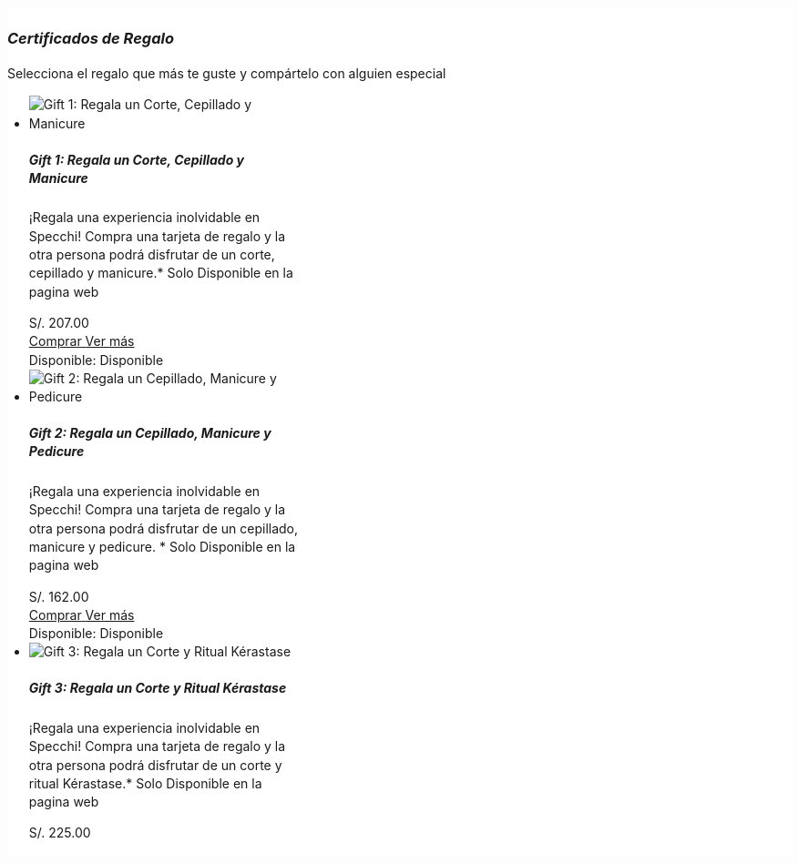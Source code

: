 </span></div></div></div></div></div></div></div></div></div></div><div id="columns" class="columns"><div class="container"><div class="row"><div id="center_column" class="center_column col-xs-12 col-sm-12 col-sm-push-0"><div class="clearfix"><div class="kr_products_block kr_homefeatured home_block"><h3 class="page-heading"> <em>Certificados de Regalo</em></h3><p class="page_subtitle">Selecciona el regalo que más te guste y compártelo con alguien especial</p><ul id="homefeatured" class="product_list grid row homefeatured carousel gray_image_bg quickwish_regular slick-initialized slick-slider"><i class="slick-prev arrow_carrot-left slick-arrow slick-disabled" aria-disabled="true" style="display: block;"></i><div aria-live="polite" class="slick-list draggable"><div class="slick-track" role="listbox" style="opacity: 1; width: 2400px; transform: translate3d(0px, 0px, 0px);"><li class="ajax_block_product col-xs-6 col-sm-4 col-md-4 col-lg-3 slick-slide slick-current slick-active" data-slick-index="0" aria-hidden="false" tabindex="0" role="option" aria-describedby="slick-slide00" style="width: 300px;"><div class="product-container" itemscope="" itemtype="https://schema.org/Product"><div class="left-block"><div class="product-image-container"><div class="product_img_link"> <img class="img-responsive" src="./Specchi Perú _ Salón de belleza, Peluquería, Spa - SPECCHi Store_files/gift-1-cortecepillado-manicure.jpg" alt="Gift 1: Regala un Corte, Cepillado y Manicure" title="Gift 1: Regala un Corte, Cepillado y Manicure"></div></div></div><div class="right-block"><h5 itemprop="name"><div class="product-name"> Gift 1: Regala un Corte, Cepillado y Manicure</div></h5><p class="product-desc" itemprop="description"> ¡Regala una experiencia inolvidable en Specchi! Compra una tarjeta de regalo y la otra persona podrá disfrutar de un corte, cepillado y manicure.* Solo Disponible&nbsp;en la pagina web</p><div class="content_price"> <span class="price product-price"> S/. 207.00 </span></div><div class="button-container"> <a class="button ajax_add_to_cart_button btn btn-default" href="https://specchi.com.pe/carrito?add=1&amp;id_product=549&amp;token=2872b6b5dc410ddee77cec6a8f43d146" rel="nofollow" title="Comprar" data-id-product-attribute="0" data-id-product="549" data-minimal_quantity="1" tabindex="0"> <span>Comprar</span> </a> <a class="button lnk_view btn btn-default" href="https://specchi.com.pe/store/549-gift-1-cortecepillado-manicure.html" title="Ver detalle" tabindex="0"> <span>Ver más</span> </a></div><div class="product-flags"></div><span class="availability"> <label>Disponible:</label> <span class=" text-success"> Disponible </span> </span></div></div></li><li class="ajax_block_product col-xs-6 col-sm-4 col-md-4 col-lg-3 slick-slide slick-active" data-slick-index="1" aria-hidden="false" tabindex="0" role="option" aria-describedby="slick-slide01" style="width: 300px;"><div class="product-container" itemscope="" itemtype="https://schema.org/Product"><div class="left-block"><div class="product-image-container"><div class="product_img_link"> <img class="img-responsive" src="./Specchi Perú _ Salón de belleza, Peluquería, Spa - SPECCHi Store_files/gift-2-cepilladomanicurepedicure.jpg" alt="Gift 2: Regala un Cepillado, Manicure y Pedicure" title="Gift 2: Regala un Cepillado, Manicure y Pedicure"></div></div></div><div class="right-block"><h5 itemprop="name"><div class="product-name"> Gift 2: Regala un Cepillado, Manicure y Pedicure</div></h5><p class="product-desc" itemprop="description"> ¡Regala una experiencia inolvidable en Specchi! Compra una tarjeta de regalo y la otra persona&nbsp;podrá disfrutar de un cepillado, manicure y pedicure.&nbsp;* Solo Disponible&nbsp;en la pagina web</p><div class="content_price"> <span class="price product-price"> S/. 162.00 </span></div><div class="button-container"> <a class="button ajax_add_to_cart_button btn btn-default" href="https://specchi.com.pe/carrito?add=1&amp;id_product=550&amp;token=2872b6b5dc410ddee77cec6a8f43d146" rel="nofollow" title="Comprar" data-id-product-attribute="0" data-id-product="550" data-minimal_quantity="1" tabindex="0"> <span>Comprar</span> </a> <a class="button lnk_view btn btn-default" href="https://specchi.com.pe/store/550-gift-2-cepilladomanicurepedicure.html" title="Ver detalle" tabindex="0"> <span>Ver más</span> </a></div><div class="product-flags"></div><span class="availability"> <label>Disponible:</label> <span class=" text-success"> Disponible </span> </span></div></div></li><li class="ajax_block_product col-xs-6 col-sm-4 col-md-4 col-lg-3 slick-slide slick-active" data-slick-index="2" aria-hidden="false" tabindex="0" role="option" aria-describedby="slick-slide02" style="width: 300px;"><div class="product-container" itemscope="" itemtype="https://schema.org/Product"><div class="left-block"><div class="product-image-container"><div class="product_img_link"> <img class="img-responsive" src="./Specchi Perú _ Salón de belleza, Peluquería, Spa - SPECCHi Store_files/gift-3-corteritual-kerastase.jpg" alt="Gift 3: Regala un Corte y Ritual Kérastase" title="Gift 3: Regala un Corte y Ritual Kérastase"></div></div></div><div class="right-block"><h5 itemprop="name"><div class="product-name"> Gift 3: Regala un Corte y Ritual Kérastase</div></h5><p class="product-desc" itemprop="description"> ¡Regala una experiencia inolvidable en Specchi! Compra una tarjeta de regalo y la otra persona&nbsp;podrá disfrutar de un corte y ritual Kérastase.* Solo Disponible&nbsp;en la pagina web</p><div class="content_price"> <span class="price product-price"> S/. 225.00 </span></div><div class="button-container"> <a class="button ajax_add_to_cart_button btn btn-default" href="https://specchi.com.pe/carrito?add=1&amp;id_product=551&amp;token=2872b6b5dc410ddee77cec6a8f43d146" rel="nofollow" title="Comprar" data-id-product-attribute="0" data-id-product="551" data-minimal_quantity="1" tabindex="0">